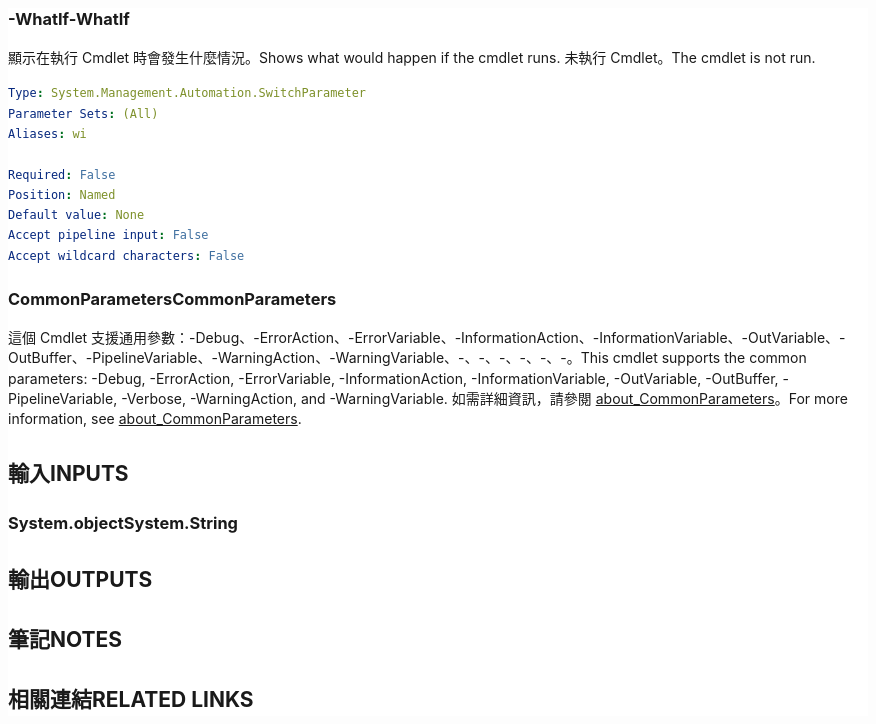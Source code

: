 ### <span data-ttu-id="cca09-130">-WhatIf</span><span class="sxs-lookup"><span data-stu-id="cca09-130">-WhatIf</span></span>
<span data-ttu-id="cca09-131">顯示在執行 Cmdlet 時會發生什麼情況。</span><span class="sxs-lookup"><span data-stu-id="cca09-131">Shows what would happen if the cmdlet runs.</span></span> <span data-ttu-id="cca09-132">未執行 Cmdlet。</span><span class="sxs-lookup"><span data-stu-id="cca09-132">The cmdlet is not run.</span></span>

```yaml
Type: System.Management.Automation.SwitchParameter
Parameter Sets: (All)
Aliases: wi

Required: False
Position: Named
Default value: None
Accept pipeline input: False
Accept wildcard characters: False
```

### <span data-ttu-id="cca09-133">CommonParameters</span><span class="sxs-lookup"><span data-stu-id="cca09-133">CommonParameters</span></span>
<span data-ttu-id="cca09-134">這個 Cmdlet 支援通用參數：-Debug、-ErrorAction、-ErrorVariable、-InformationAction、-InformationVariable、-OutVariable、-OutBuffer、-PipelineVariable、-WarningAction、-WarningVariable、-、-、-、-、-、-。</span><span class="sxs-lookup"><span data-stu-id="cca09-134">This cmdlet supports the common parameters: -Debug, -ErrorAction, -ErrorVariable, -InformationAction, -InformationVariable, -OutVariable, -OutBuffer, -PipelineVariable, -Verbose, -WarningAction, and -WarningVariable.</span></span> <span data-ttu-id="cca09-135">如需詳細資訊，請參閱 [about_CommonParameters](http://go.microsoft.com/fwlink/?LinkID=113216)。</span><span class="sxs-lookup"><span data-stu-id="cca09-135">For more information, see [about_CommonParameters](http://go.microsoft.com/fwlink/?LinkID=113216).</span></span>

## <span data-ttu-id="cca09-136">輸入</span><span class="sxs-lookup"><span data-stu-id="cca09-136">INPUTS</span></span>

### <span data-ttu-id="cca09-137">System.object</span><span class="sxs-lookup"><span data-stu-id="cca09-137">System.String</span></span>

## <span data-ttu-id="cca09-138">輸出</span><span class="sxs-lookup"><span data-stu-id="cca09-138">OUTPUTS</span></span>

## <span data-ttu-id="cca09-139">筆記</span><span class="sxs-lookup"><span data-stu-id="cca09-139">NOTES</span></span>

## <span data-ttu-id="cca09-140">相關連結</span><span class="sxs-lookup"><span data-stu-id="cca09-140">RELATED LINKS</span></span>
